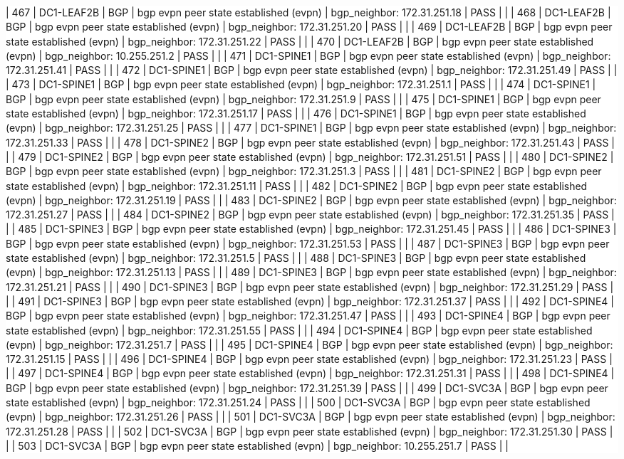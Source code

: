 | 467 | DC1-LEAF2B | BGP | bgp evpn peer state established (evpn) | bgp_neighbor: 172.31.251.18 | PASS |  |
| 468 | DC1-LEAF2B | BGP | bgp evpn peer state established (evpn) | bgp_neighbor: 172.31.251.20 | PASS |  |
| 469 | DC1-LEAF2B | BGP | bgp evpn peer state established (evpn) | bgp_neighbor: 172.31.251.22 | PASS |  |
| 470 | DC1-LEAF2B | BGP | bgp evpn peer state established (evpn) | bgp_neighbor: 10.255.251.2 | PASS |  |
| 471 | DC1-SPINE1 | BGP | bgp evpn peer state established (evpn) | bgp_neighbor: 172.31.251.41 | PASS |  |
| 472 | DC1-SPINE1 | BGP | bgp evpn peer state established (evpn) | bgp_neighbor: 172.31.251.49 | PASS |  |
| 473 | DC1-SPINE1 | BGP | bgp evpn peer state established (evpn) | bgp_neighbor: 172.31.251.1 | PASS |  |
| 474 | DC1-SPINE1 | BGP | bgp evpn peer state established (evpn) | bgp_neighbor: 172.31.251.9 | PASS |  |
| 475 | DC1-SPINE1 | BGP | bgp evpn peer state established (evpn) | bgp_neighbor: 172.31.251.17 | PASS |  |
| 476 | DC1-SPINE1 | BGP | bgp evpn peer state established (evpn) | bgp_neighbor: 172.31.251.25 | PASS |  |
| 477 | DC1-SPINE1 | BGP | bgp evpn peer state established (evpn) | bgp_neighbor: 172.31.251.33 | PASS |  |
| 478 | DC1-SPINE2 | BGP | bgp evpn peer state established (evpn) | bgp_neighbor: 172.31.251.43 | PASS |  |
| 479 | DC1-SPINE2 | BGP | bgp evpn peer state established (evpn) | bgp_neighbor: 172.31.251.51 | PASS |  |
| 480 | DC1-SPINE2 | BGP | bgp evpn peer state established (evpn) | bgp_neighbor: 172.31.251.3 | PASS |  |
| 481 | DC1-SPINE2 | BGP | bgp evpn peer state established (evpn) | bgp_neighbor: 172.31.251.11 | PASS |  |
| 482 | DC1-SPINE2 | BGP | bgp evpn peer state established (evpn) | bgp_neighbor: 172.31.251.19 | PASS |  |
| 483 | DC1-SPINE2 | BGP | bgp evpn peer state established (evpn) | bgp_neighbor: 172.31.251.27 | PASS |  |
| 484 | DC1-SPINE2 | BGP | bgp evpn peer state established (evpn) | bgp_neighbor: 172.31.251.35 | PASS |  |
| 485 | DC1-SPINE3 | BGP | bgp evpn peer state established (evpn) | bgp_neighbor: 172.31.251.45 | PASS |  |
| 486 | DC1-SPINE3 | BGP | bgp evpn peer state established (evpn) | bgp_neighbor: 172.31.251.53 | PASS |  |
| 487 | DC1-SPINE3 | BGP | bgp evpn peer state established (evpn) | bgp_neighbor: 172.31.251.5 | PASS |  |
| 488 | DC1-SPINE3 | BGP | bgp evpn peer state established (evpn) | bgp_neighbor: 172.31.251.13 | PASS |  |
| 489 | DC1-SPINE3 | BGP | bgp evpn peer state established (evpn) | bgp_neighbor: 172.31.251.21 | PASS |  |
| 490 | DC1-SPINE3 | BGP | bgp evpn peer state established (evpn) | bgp_neighbor: 172.31.251.29 | PASS |  |
| 491 | DC1-SPINE3 | BGP | bgp evpn peer state established (evpn) | bgp_neighbor: 172.31.251.37 | PASS |  |
| 492 | DC1-SPINE4 | BGP | bgp evpn peer state established (evpn) | bgp_neighbor: 172.31.251.47 | PASS |  |
| 493 | DC1-SPINE4 | BGP | bgp evpn peer state established (evpn) | bgp_neighbor: 172.31.251.55 | PASS |  |
| 494 | DC1-SPINE4 | BGP | bgp evpn peer state established (evpn) | bgp_neighbor: 172.31.251.7 | PASS |  |
| 495 | DC1-SPINE4 | BGP | bgp evpn peer state established (evpn) | bgp_neighbor: 172.31.251.15 | PASS |  |
| 496 | DC1-SPINE4 | BGP | bgp evpn peer state established (evpn) | bgp_neighbor: 172.31.251.23 | PASS |  |
| 497 | DC1-SPINE4 | BGP | bgp evpn peer state established (evpn) | bgp_neighbor: 172.31.251.31 | PASS |  |
| 498 | DC1-SPINE4 | BGP | bgp evpn peer state established (evpn) | bgp_neighbor: 172.31.251.39 | PASS |  |
| 499 | DC1-SVC3A | BGP | bgp evpn peer state established (evpn) | bgp_neighbor: 172.31.251.24 | PASS |  |
| 500 | DC1-SVC3A | BGP | bgp evpn peer state established (evpn) | bgp_neighbor: 172.31.251.26 | PASS |  |
| 501 | DC1-SVC3A | BGP | bgp evpn peer state established (evpn) | bgp_neighbor: 172.31.251.28 | PASS |  |
| 502 | DC1-SVC3A | BGP | bgp evpn peer state established (evpn) | bgp_neighbor: 172.31.251.30 | PASS |  |
| 503 | DC1-SVC3A | BGP | bgp evpn peer state established (evpn) | bgp_neighbor: 10.255.251.7 | PASS |  |